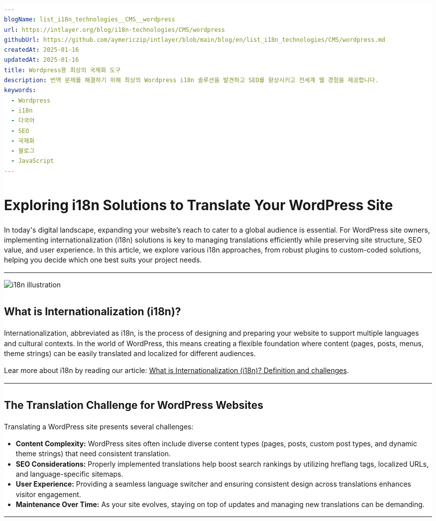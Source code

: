 ```yaml
---
blogName: list_i18n_technologies__CMS__wordpress
url: https://intlayer.org/blog/i18n-technologies/CMS/wordpress
githubUrl: https://github.com/aymericzip/intlayer/blob/main/blog/en/list_i18n_technologies/CMS/wordpress.md
createdAt: 2025-01-16
updatedAt: 2025-01-16
title: Wordpress용 최상의 국제화 도구
description: 번역 문제를 해결하기 위해 최상의 Wordpress i18n 솔루션을 발견하고 SEO를 향상시키고 전세계 웹 경험을 제공합니다.
keywords:
  - Wordpress
  - i18n
  - 다국어
  - SEO
  - 국제화
  - 블로그
  - JavaScript
---
```


# Exploring i18n Solutions to Translate Your WordPress Site

In today's digital landscape, expanding your website’s reach to cater to a global audience is essential. For WordPress site owners, implementing internationalization (i18n) solutions is key to managing translations efficiently while preserving site structure, SEO value, and user experience. In this article, we explore various i18n approaches, from robust plugins to custom-coded solutions, helping you decide which one best suits your project needs.

---

![i18n illustration](https://github.com/aymericzip/intlayer/blob/main/blog/assets/i18n.webp)

## What is Internationalization (i18n)?

Internationalization, abbreviated as i18n, is the process of designing and preparing your website to support multiple languages and cultural contexts. In the world of WordPress, this means creating a flexible foundation where content (pages, posts, menus, theme strings) can be easily translated and localized for different audiences.

Lear more about i18n by reading our article: [What is Internationalization (i18n)? Definition and challenges](https://github.com/aymericzip/intlayer/blob/main/blog/ko/what_is_internationalization.md).

---

## The Translation Challenge for WordPress Websites

Translating a WordPress site presents several challenges:

- **Content Complexity:** WordPress sites often include diverse content types (pages, posts, custom post types, and dynamic theme strings) that need consistent translation.
- **SEO Considerations:** Properly implemented translations help boost search rankings by utilizing hreflang tags, localized URLs, and language-specific sitemaps.
- **User Experience:** Providing a seamless language switcher and ensuring consistent design across translations enhances visitor engagement.
- **Maintenance Over Time:** As your site evolves, staying on top of updates and managing new translations can be demanding.

---
